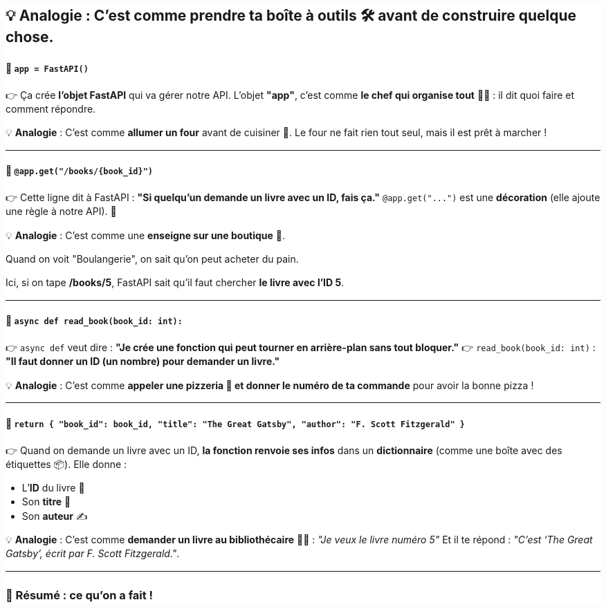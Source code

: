 💡 **Analogie** : C’est comme **prendre ta boîte à outils** 🛠️ avant de construire quelque chose.
---

#### **📌 `app = FastAPI()`**

👉 Ça crée **l’objet FastAPI** qui va gérer notre API.
L’objet **"app"**, c’est comme **le chef qui organise tout** 👨‍🍳 : il dit quoi faire et comment répondre.

💡 **Analogie** : C’est comme **allumer un four** avant de cuisiner 🍕.
Le four ne fait rien tout seul, mais il est prêt à marcher !

---

#### **📌 `@app.get("/books/{book_id}")`**

👉 Cette ligne dit à FastAPI :
**"Si quelqu’un demande un livre avec un ID, fais ça."**
`@app.get("...")` est une **décoration** (elle ajoute une règle à notre API). 🎨

💡 **Analogie** : C’est comme une **enseigne sur une boutique** 🏪.

Quand on voit "Boulangerie", on sait qu’on peut acheter du pain.

Ici, si on tape **/books/5**, FastAPI sait qu’il faut chercher **le livre avec l’ID 5**.

---

#### **📌 `async def read_book(book_id: int):`**

👉 `async def` veut dire : **"Je crée une fonction qui peut tourner en arrière-plan sans tout bloquer."**
👉 `read_book(book_id: int)` : **"Il faut donner un ID (un nombre) pour demander un livre."**

💡 **Analogie** : C’est comme **appeler une pizzeria 🍕 et donner le numéro de ta commande** pour avoir la bonne pizza !

---

#### **📌 `return { "book_id": book_id, "title": "The Great Gatsby", "author": "F. Scott Fitzgerald" }`**

👉 Quand on demande un livre avec un ID, **la fonction renvoie ses infos** dans un **dictionnaire** (comme une boîte avec des étiquettes 📦).
Elle donne :

* L’**ID** du livre 📌
* Son **titre** 📖
* Son **auteur** ✍️


💡 **Analogie** : C’est comme **demander un livre au bibliothécaire** 👩‍🏫 :
*"Je veux le livre numéro 5"*
Et il te répond : *"C’est ‘The Great Gatsby’, écrit par F. Scott Fitzgerald."*.  

---

### **🎯 Résumé : ce qu’on a fait !**
